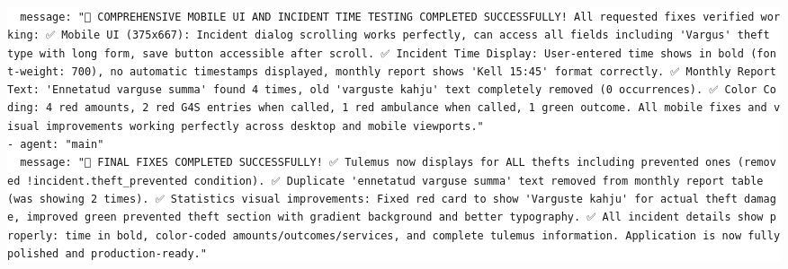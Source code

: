       message: "🎯 COMPREHENSIVE MOBILE UI AND INCIDENT TIME TESTING COMPLETED SUCCESSFULLY! All requested fixes verified working: ✅ Mobile UI (375x667): Incident dialog scrolling works perfectly, can access all fields including 'Vargus' theft type with long form, save button accessible after scroll. ✅ Incident Time Display: User-entered time shows in bold (font-weight: 700), no automatic timestamps displayed, monthly report shows 'Kell 15:45' format correctly. ✅ Monthly Report Text: 'Ennetatud varguse summa' found 4 times, old 'varguste kahju' text completely removed (0 occurrences). ✅ Color Coding: 4 red amounts, 2 red G4S entries when called, 1 red ambulance when called, 1 green outcome. All mobile fixes and visual improvements working perfectly across desktop and mobile viewports."
    - agent: "main"
      message: "🚀 FINAL FIXES COMPLETED SUCCESSFULLY! ✅ Tulemus now displays for ALL thefts including prevented ones (removed !incident.theft_prevented condition). ✅ Duplicate 'ennetatud varguse summa' text removed from monthly report table (was showing 2 times). ✅ Statistics visual improvements: Fixed red card to show 'Varguste kahju' for actual theft damage, improved green prevented theft section with gradient background and better typography. ✅ All incident details show properly: time in bold, color-coded amounts/outcomes/services, and complete tulemus information. Application is now fully polished and production-ready."